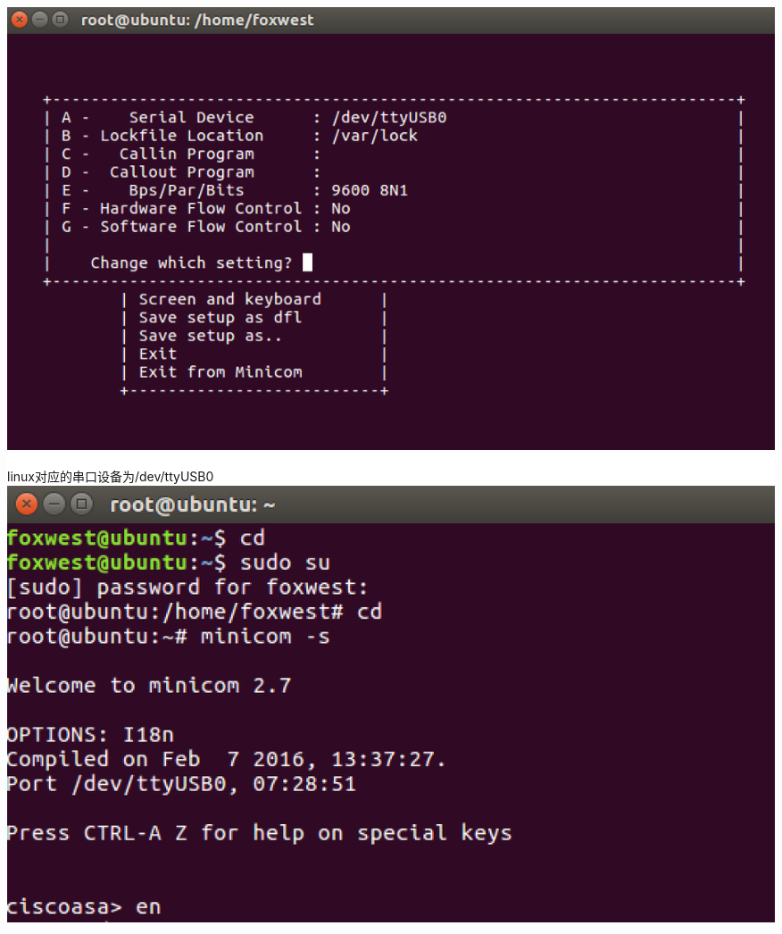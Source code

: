![minicom](../assets/2018-07/minicom.png)

linux对应的串口设备为/dev/ttyUSB0
![connected](../assets/2018-07/connected.png)
